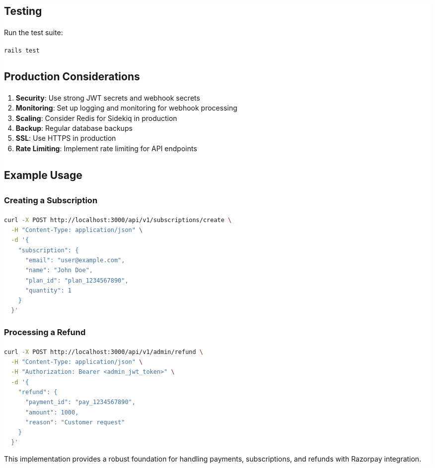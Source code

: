 ## Testing

Run the test suite:

```bash
rails test
```

## Production Considerations

1. **Security**: Use strong JWT secrets and webhook secrets
2. **Monitoring**: Set up logging and monitoring for webhook processing
3. **Scaling**: Consider Redis for Sidekiq in production
4. **Backup**: Regular database backups
5. **SSL**: Use HTTPS in production
6. **Rate Limiting**: Implement rate limiting for API endpoints

## Example Usage

### Creating a Subscription
```bash
curl -X POST http://localhost:3000/api/v1/subscriptions/create \
  -H "Content-Type: application/json" \
  -d '{
    "subscription": {
      "email": "user@example.com",
      "name": "John Doe",
      "plan_id": "plan_1234567890",
      "quantity": 1
    }
  }'
```

### Processing a Refund
```bash
curl -X POST http://localhost:3000/api/v1/admin/refund \
  -H "Content-Type: application/json" \
  -H "Authorization: Bearer <admin_jwt_token>" \
  -d '{
    "refund": {
      "payment_id": "pay_1234567890",
      "amount": 1000,
      "reason": "Customer request"
    }
  }'
```

This implementation provides a robust foundation for handling payments, subscriptions, and refunds with Razorpay integration.
